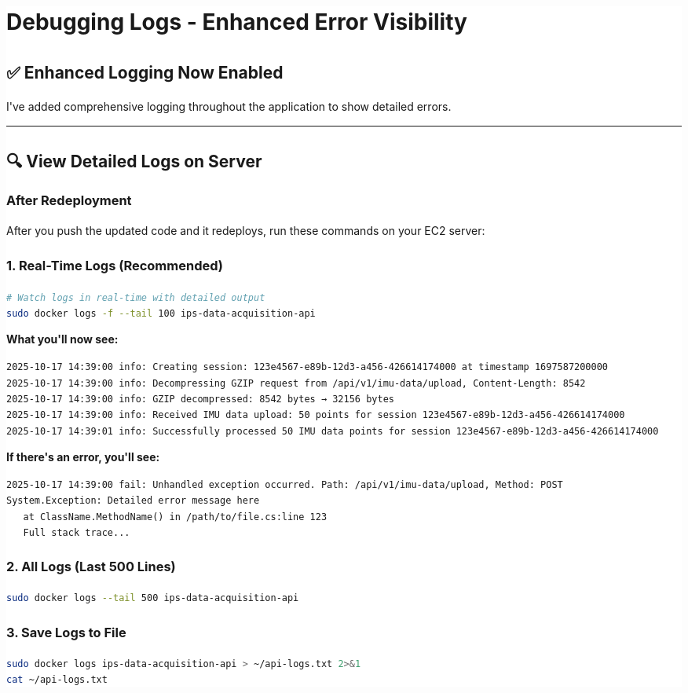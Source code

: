 # Debugging Logs - Enhanced Error Visibility

## ✅ Enhanced Logging Now Enabled

I've added comprehensive logging throughout the application to show detailed errors.

---

## 🔍 View Detailed Logs on Server

### After Redeployment

After you push the updated code and it redeploys, run these commands on your EC2 server:

### 1. Real-Time Logs (Recommended)

```bash
# Watch logs in real-time with detailed output
sudo docker logs -f --tail 100 ips-data-acquisition-api
```

**What you'll now see:**
```
2025-10-17 14:39:00 info: Creating session: 123e4567-e89b-12d3-a456-426614174000 at timestamp 1697587200000
2025-10-17 14:39:00 info: Decompressing GZIP request from /api/v1/imu-data/upload, Content-Length: 8542
2025-10-17 14:39:00 info: GZIP decompressed: 8542 bytes → 32156 bytes
2025-10-17 14:39:00 info: Received IMU data upload: 50 points for session 123e4567-e89b-12d3-a456-426614174000
2025-10-17 14:39:01 info: Successfully processed 50 IMU data points for session 123e4567-e89b-12d3-a456-426614174000
```

**If there's an error, you'll see:**
```
2025-10-17 14:39:00 fail: Unhandled exception occurred. Path: /api/v1/imu-data/upload, Method: POST
System.Exception: Detailed error message here
   at ClassName.MethodName() in /path/to/file.cs:line 123
   Full stack trace...
```

### 2. All Logs (Last 500 Lines)

```bash
sudo docker logs --tail 500 ips-data-acquisition-api
```

### 3. Save Logs to File

```bash
sudo docker logs ips-data-acquisition-api > ~/api-logs.txt 2>&1
cat ~/api-logs.txt
```
